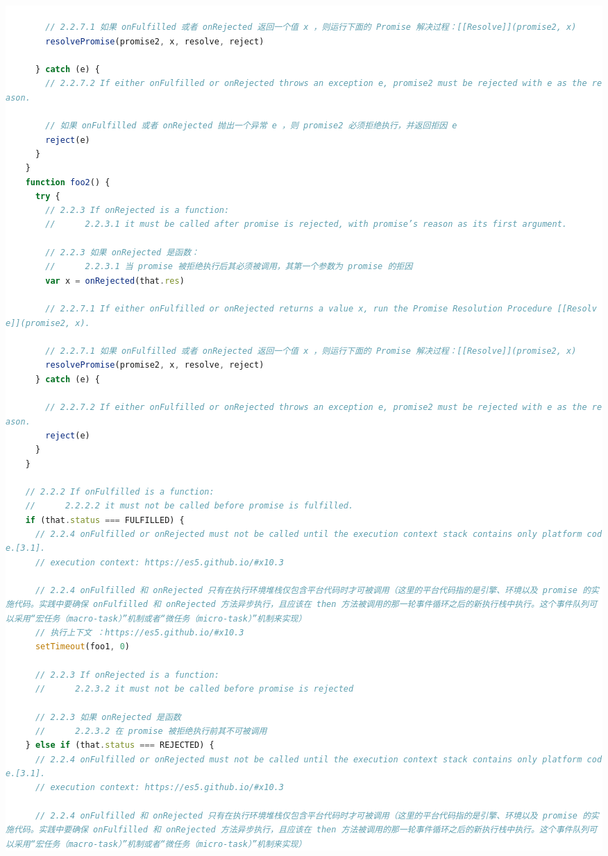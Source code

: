 ```js

        // 2.2.7.1 如果 onFulfilled 或者 onRejected 返回一个值 x ，则运行下面的 Promise 解决过程：[[Resolve]](promise2, x)
        resolvePromise(promise2, x, resolve, reject)

      } catch (e) {
        // 2.2.7.2 If either onFulfilled or onRejected throws an exception e, promise2 must be rejected with e as the reason.

        // 如果 onFulfilled 或者 onRejected 抛出一个异常 e ，则 promise2 必须拒绝执行，并返回拒因 e
        reject(e)
      }
    }
    function foo2() {
      try {
        // 2.2.3 If onRejected is a function:
        //      2.2.3.1 it must be called after promise is rejected, with promise’s reason as its first argument.

        // 2.2.3 如果 onRejected 是函数：
        //      2.2.3.1 当 promise 被拒绝执行后其必须被调用，其第一个参数为 promise 的拒因
        var x = onRejected(that.res)
        
        // 2.2.7.1 If either onFulfilled or onRejected returns a value x, run the Promise Resolution Procedure [[Resolve]](promise2, x).

        // 2.2.7.1 如果 onFulfilled 或者 onRejected 返回一个值 x ，则运行下面的 Promise 解决过程：[[Resolve]](promise2, x)
        resolvePromise(promise2, x, resolve, reject)
      } catch (e) {

        // 2.2.7.2 If either onFulfilled or onRejected throws an exception e, promise2 must be rejected with e as the reason.
        reject(e)
      }
    }

    // 2.2.2 If onFulfilled is a function:
    //      2.2.2.2 it must not be called before promise is fulfilled.
    if (that.status === FULFILLED) { 
      // 2.2.4 onFulfilled or onRejected must not be called until the execution context stack contains only platform code.[3.1].
      // execution context: https://es5.github.io/#x10.3

      // 2.2.4 onFulfilled 和 onRejected 只有在执行环境堆栈仅包含平台代码时才可被调用（这里的平台代码指的是引擎、环境以及 promise 的实施代码。实践中要确保 onFulfilled 和 onRejected 方法异步执行，且应该在 then 方法被调用的那一轮事件循环之后的新执行栈中执行。这个事件队列可以采用“宏任务（macro-task）”机制或者“微任务（micro-task）”机制来实现）
      // 执行上下文 ：https://es5.github.io/#x10.3
      setTimeout(foo1, 0)

      // 2.2.3 If onRejected is a function:
      //      2.2.3.2 it must not be called before promise is rejected

      // 2.2.3 如果 onRejected 是函数
      //      2.2.3.2 在 promise 被拒绝执行前其不可被调用
    } else if (that.status === REJECTED) {
      // 2.2.4 onFulfilled or onRejected must not be called until the execution context stack contains only platform code.[3.1].
      // execution context: https://es5.github.io/#x10.3

      // 2.2.4 onFulfilled 和 onRejected 只有在执行环境堆栈仅包含平台代码时才可被调用（这里的平台代码指的是引擎、环境以及 promise 的实施代码。实践中要确保 onFulfilled 和 onRejected 方法异步执行，且应该在 then 方法被调用的那一轮事件循环之后的新执行栈中执行。这个事件队列可以采用“宏任务（macro-task）”机制或者“微任务（micro-task）”机制来实现）
```